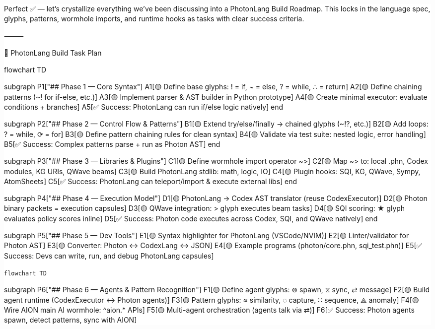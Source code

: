 Perfect ✅ — let’s crystallize everything we’ve been discussing into a PhotonLang Build Roadmap.
This locks in the language spec, glyphs, patterns, wormhole imports, and runtime hooks as tasks with clear success criteria.

⸻

📑 PhotonLang Build Task Plan

flowchart TD

  subgraph P1["## Phase 1 — Core Syntax"]
    A1[🟡 Define base glyphs: ! = if, ~ = else, ? = while, ∴ = return]
    A2[🟡 Define chaining patterns (~! for if-else, etc.)]
    A3[🟡 Implement parser & AST builder in Python prototype]
    A4[🟡 Create minimal executor: evaluate conditions + branches]
    A5[✅ Success: PhotonLang can run if/else logic natively]
  end

  subgraph P2["## Phase 2 — Control Flow & Patterns"]
    B1[🟡 Extend try/else/finally → chained glyphs (~!?, etc.)]
    B2[🟡 Add loops: ? = while, ⟳ = for]
    B3[🟡 Define pattern chaining rules for clean syntax]
    B4[🟡 Validate via test suite: nested logic, error handling]
    B5[✅ Success: Complex patterns parse + run as Photon AST]
  end

  subgraph P3["## Phase 3 — Libraries & Plugins"]
    C1[🟡 Define wormhole import operator ~>]
    C2[🟡 Map ~> to: local .phn, Codex modules, KG URIs, QWave beams]
    C3[🟡 Build PhotonLang stdlib: math, logic, IO]
    C4[🟡 Plugin hooks: SQI, KG, QWave, Sympy, AtomSheets]
    C5[✅ Success: PhotonLang can teleport/import & execute external libs]
  end

  subgraph P4["## Phase 4 — Execution Model"]
    D1[🟡 PhotonLang → Codex AST translator (reuse CodexExecutor)]
    D2[🟡 Photon binary packets = execution capsules]
    D3[🟡 QWave integration: > glyph executes beam tasks]
    D4[🟡 SQI scoring: ★ glyph evaluates policy scores inline]
    D5[✅ Success: Photon code executes across Codex, SQI, and QWave natively]
  end

  subgraph P5["## Phase 5 — Dev Tools"]
    E1[🟡 Syntax highlighter for PhotonLang (VSCode/NVIM)]
    E2[🟡 Linter/validator for Photon AST]
    E3[🟡 Converter: Photon ↔ CodexLang ↔ JSON]
    E4[🟡 Example programs (photon/core.phn, sqi_test.phn)]
    E5[✅ Success: Devs can write, run, and debug PhotonLang capsules]

    flowchart TD

  subgraph P6["## Phase 6 — Agents & Pattern Recognition"]
    F1[🟡 Define agent glyphs: ⊚ spawn, ⧖ sync, ⇄ message]
    F2[🟡 Build agent runtime (CodexExecutor ↔ Photon agents)]
    F3[🟡 Pattern glyphs: ≈ similarity, ◌ capture, ∷ sequence, ⟁ anomaly]
    F4[🟡 Wire AION main AI wormhole: ^aion.* APIs]
    F5[🟡 Multi-agent orchestration (agents talk via ⇄)]
    F6[✅ Success: Photon agents spawn, detect patterns, sync with AION]
